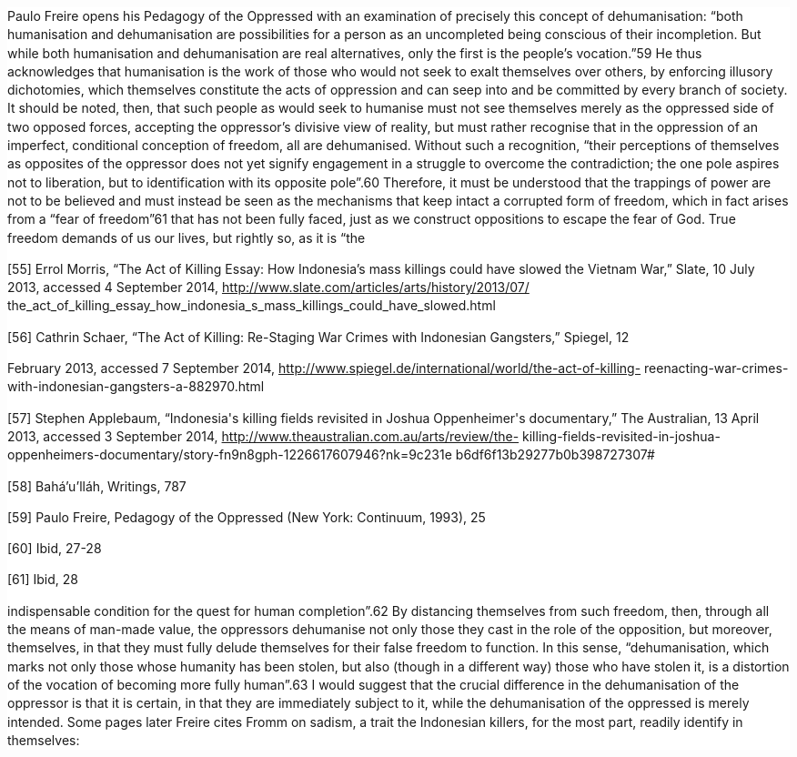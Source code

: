Paulo Freire opens his Pedagogy of the Oppressed with an examination of
precisely this concept of dehumanisation: “both humanisation and dehumanisation are
possibilities for a person as an uncompleted being conscious of their incompletion. But
while both humanisation and dehumanisation are real alternatives, only the first is the
people’s vocation.”59 He thus acknowledges that humanisation is the work of those who
would not seek to exalt themselves over others, by enforcing illusory dichotomies, which
themselves constitute the acts of oppression and can seep into and be committed by every
branch of society. It should be noted, then, that such people as would seek to humanise
must not see themselves merely as the oppressed side of two opposed forces, accepting
the oppressor’s divisive view of reality, but must rather recognise that in the oppression
of an imperfect, conditional conception of freedom, all are dehumanised. Without such a
recognition, “their perceptions of themselves as opposites of the oppressor does not yet
signify engagement in a struggle to overcome the contradiction; the one pole aspires not
to liberation, but to identification with its opposite pole”.60 Therefore, it must be
understood that the trappings of power are not to be believed and must instead be seen as
the mechanisms that keep intact a corrupted form of freedom, which in fact arises from a
“fear of freedom”61 that has not been fully faced, just as we construct oppositions to
escape the fear of God. True freedom demands of us our lives, but rightly so, as it is “the

\[55\] Errol Morris, “The Act of Killing Essay: How Indonesia’s mass killings could have slowed the Vietnam
War,” Slate, 10 July 2013, accessed 4 September 2014, http://www.slate.com/articles/arts/history/2013/07/
the_act_of_killing_essay_how_indonesia_s_mass_killings_could_have_slowed.html

\[56\] Cathrin Schaer, “The Act of Killing: Re-Staging War Crimes with Indonesian Gangsters,” Spiegel, 12

February 2013, accessed 7 September 2014, http://www.spiegel.de/international/world/the-act-of-killing-
reenacting-war-crimes-with-indonesian-gangsters-a-882970.html

\[57\] Stephen Applebaum, “Indonesia's killing fields revisited in Joshua Oppenheimer's documentary,” The
Australian, 13 April 2013, accessed 3 September 2014, http://www.theaustralian.com.au/arts/review/the-
killing-fields-revisited-in-joshua-oppenheimers-documentary/story-fn9n8gph-1226617607946?nk=9c231e
b6df6f13b29277b0b398727307#

\[58\] Bahá’u’lláh, Writings, 787

\[59\] Paulo Freire, Pedagogy of the Oppressed (New York: Continuum, 1993), 25

\[60\] Ibid, 27-28

\[61\] Ibid, 28

indispensable condition for the quest for human completion”.62 By distancing themselves
from such freedom, then, through all the means of man-made value, the oppressors
dehumanise not only those they cast in the role of the opposition, but moreover,
themselves, in that they must fully delude themselves for their false freedom to function.
In this sense, “dehumanisation, which marks not only those whose humanity has been
stolen, but also (though in a different way) those who have stolen it, is a distortion of the
vocation of becoming more fully human”.63 I would suggest that the crucial difference in
the dehumanisation of the oppressor is that it is certain, in that they are immediately
subject to it, while the dehumanisation of the oppressed is merely intended. Some pages
later Freire cites Fromm on sadism, a trait the Indonesian killers, for the most part,
readily identify in themselves:
